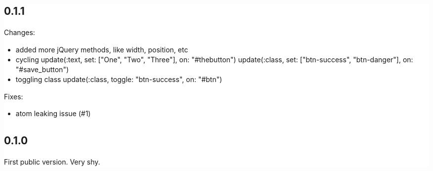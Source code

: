 
## 0.1.1

Changes:
* added more jQuery methods, like width, position, etc
* cycling
    update(:text, set: ["One", "Two", "Three"], on: "#thebutton")
    update(:class, set: ["btn-success", "btn-danger"], on: "#save_button")
* toggling class
    update(:class, toggle: "btn-success", on: "#btn")

Fixes:
* atom leaking issue (#1)


## 0.1.0
First public version. Very shy.
